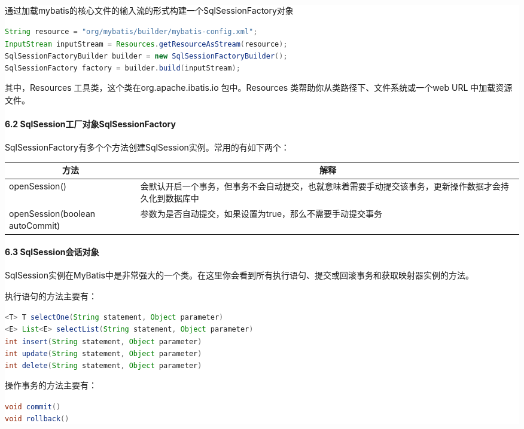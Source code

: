通过加载mybatis的核心文件的输入流的形式构建一个SqlSessionFactory对象

```java
String resource = "org/mybatis/builder/mybatis-config.xml"; 
InputStream inputStream = Resources.getResourceAsStream(resource); 
SqlSessionFactoryBuilder builder = new SqlSessionFactoryBuilder(); 
SqlSessionFactory factory = builder.build(inputStream);
```

其中，Resources 工具类，这个类在org.apache.ibatis.io 包中。Resources 类帮助你从类路径下、文件系统或一个web URL 中加载资源文件。

#### 6.2 SqlSession工厂对象SqlSessionFactory

SqlSessionFactory有多个个方法创建SqlSession实例。常用的有如下两个：

| **方法**                         | **解释**                                                     |
| -------------------------------- | ------------------------------------------------------------ |
| openSession()                    | 会默认开启一个事务，但事务不会自动提交，也就意味着需要手动提交该事务，更新操作数据才会持久化到数据库中 |
| openSession(boolean  autoCommit) | 参数为是否自动提交，如果设置为true，那么不需要手动提交事务   |

#### 6.3 SqlSession会话对象

SqlSession实例在MyBatis中是非常强大的一个类。在这里你会看到所有执行语句、提交或回滚事务和获取映射器实例的方法。

执行语句的方法主要有：

```java
<T> T selectOne(String statement, Object parameter) 
<E> List<E> selectList(String statement, Object parameter) 
int insert(String statement, Object parameter) 
int update(String statement, Object parameter) 
int delete(String statement, Object parameter)
```

操作事务的方法主要有：

```java
void commit()
void rollback()
```